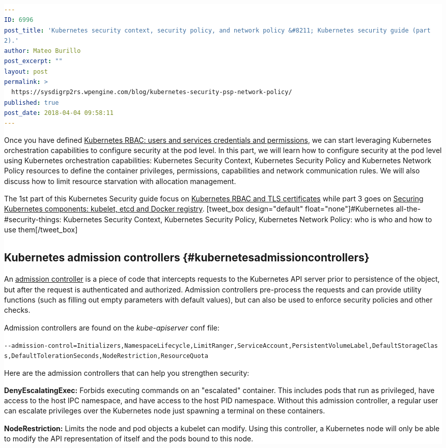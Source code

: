 ```yaml
---
ID: 6996
post_title: 'Kubernetes security context, security policy, and network policy &#8211; Kubernetes security guide (part 2).'
author: Mateo Burillo
post_excerpt: ""
layout: post
permalink: >
  https://sysdigrp2rs.wpengine.com/blog/kubernetes-security-psp-network-policy/
published: true
post_date: 2018-04-04 09:58:11
---
```

Once you have defined <a href="https://sysdigrp2rs.wpengine.com/blog/kubernetes-security-rbac-tls/" target="_blank">Kubernetes RBAC: users and services credentials and permissions</a>, we can start leveraging Kubernetes orchestration capabilities to configure security at the pod level. In this part, we will learn how to configure security at the pod level using Kubernetes orchestration capabilities: Kubernetes Security Context, Kubernetes Security Policy and Kubernetes Network Policy resources to define the container privileges, permissions, capabilities and network communication rules. We will also discuss how to limit resource starvation with allocation management.

The 1st part of this Kubernetes Security guide focus on <a href="https://sysdigrp2rs.wpengine.com/blog/kubernetes-security-rbac-tls/" rel="noopener" target="_blank">Kubernetes RBAC and TLS certificates</a> while part 3 goes on <a href="https://sysdigrp2rs.wpengine.com/blog/kubernetes-security-kubelet-etcd/" rel="noopener" target="_blank">Securing Kubernetes components: kubelet, etcd and Docker registry</a>. [tweet_box design="default" float="none"]#Kubernetes all-the-#security-things: Kubernetes Security Context, Kubernetes Security Policy, Kubernetes Network Policy: who is who and how to use them[/tweet_box] 

## Kubernetes admission controllers {#kubernetesadmissioncontrollers}

An <a href="https://kubernetes.io/docs/admin/admission-controllers/" target="_blank">admission controller</a> is a piece of code that intercepts requests to the Kubernetes API server prior to persistence of the object, but after the request is authenticated and authorized. Admission controllers pre-process the requests and can provide utility functions (such as filling out empty parameters with default values), but can also be used to enforce security policies and other checks.

Admission controllers are found on the *kube-apiserver* conf file:

    --admission-control=Initializers,NamespaceLifecycle,LimitRanger,ServiceAccount,PersistentVolumeLabel,DefaultStorageClass,DefaultTolerationSeconds,NodeRestriction,ResourceQuota

Here are the admission controllers that can help you strengthen security:

**DenyEscalatingExec:** Forbids executing commands on an "escalated" container. This includes pods that run as privileged, have access to the host IPC namespace, and have access to the host PID namespace. Without this admission controller, a regular user can escalate privileges over the Kubernetes node just spawning a terminal on these containers.

**NodeRestriction:** Limits the node and pod objects a kubelet can modify. Using this controller, a Kubernetes node will only be able to modify the API representation of itself and the pods bound to this node.


 [1]: https://sysdigrp2rs.wpengine.com/blog/container-security-docker-image-scanning/
 [2]: #admission-controllers
 [3]: https://sysdigrp2rs.wpengine.com/blog/kubernetes-security-kubelet-etcd/